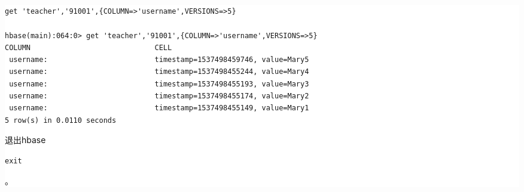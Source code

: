 ```
get 'teacher','91001',{COLUMN=>'username',VERSIONS=>5}

hbase(main):064:0> get 'teacher','91001',{COLUMN=>'username',VERSIONS=>5}
COLUMN                             CELL                                                                                               
 username:                         timestamp=1537498459746, value=Mary5                                                               
 username:                         timestamp=1537498455244, value=Mary4                                                               
 username:                         timestamp=1537498455193, value=Mary3                                                               
 username:                         timestamp=1537498455174, value=Mary2                                                               
 username:                         timestamp=1537498455149, value=Mary1                                                               
5 row(s) in 0.0110 seconds
```
退出hbase
```
exit
```

。
